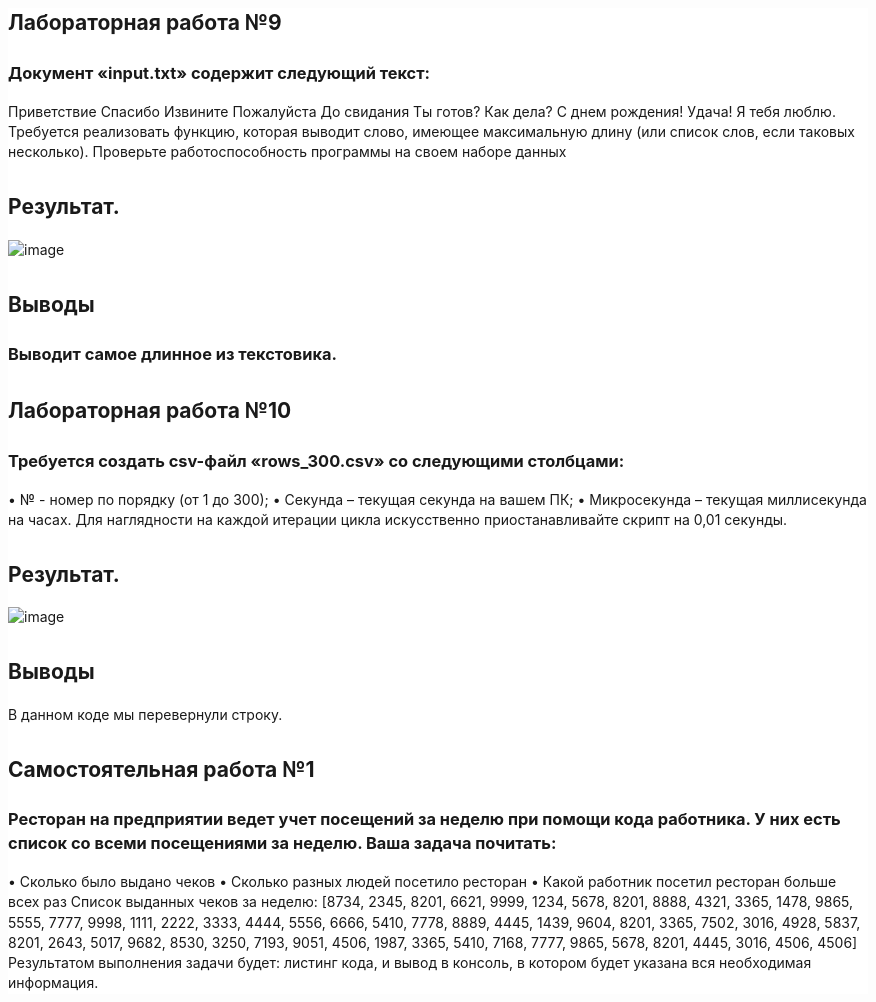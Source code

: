 ## Лабораторная работа №9
### Документ «input.txt» содержит следующий текст:
Приветствие
Спасибо
Извините
Пожалуйста
До свидания
Ты готов?
Как дела?
С днем рождения!
Удача!
Я тебя люблю.
Требуется реализовать функцию, которая выводит слово, имеющее максимальную длину (или список слов, если таковых несколько). Проверьте работоспособность программы на своем наборе данных
## Результат.
![image](https://github.com/SindaskinNikita/SindaskinNikita/assets/147731691/2a6306a7-5c3f-4f57-9397-68db7e75d0d4)

## Выводы
### Выводит самое длинное из текстовика.

## Лабораторная работа №10
### Требуется создать csv-файл «rows_300.csv» со следующими столбцами:
• № - номер по порядку (от 1 до 300);
• Секунда – текущая секунда на вашем ПК;
• Микросекунда – текущая миллисекунда на часах.
Для наглядности на каждой итерации цикла искусственно приостанавливайте скрипт на 0,01 секунды.

## Результат.
![image](https://github.com/SindaskinNikita/SindaskinNikita/assets/147731691/adf1ea46-5ffb-4893-b175-5f38af3df9b7)



## Выводы
В данном коде мы перевернули строку.

## Самостоятельная работа №1
### Ресторан на предприятии ведет учет посещений за неделю при помощи кода работника. У них есть список со всеми посещениями за неделю. Ваша задача почитать:
• Сколько было выдано чеков
• Сколько разных людей посетило ресторан
• Какой работник посетил ресторан больше всех раз
Список выданных чеков за неделю:
[8734, 2345, 8201, 6621, 9999, 1234, 5678, 8201, 8888, 4321, 3365,
 1478, 9865, 5555, 7777, 9998, 1111, 2222, 3333, 4444, 5556, 6666,
 5410, 7778, 8889, 4445, 1439, 9604, 8201, 3365, 7502, 3016, 4928,
 5837, 8201, 2643, 5017, 9682, 8530, 3250, 7193, 9051, 4506, 1987,
 3365, 5410, 7168, 7777, 9865, 5678, 8201, 4445, 3016, 4506, 4506]
Результатом выполнения задачи будет: листинг кода, и вывод в консоль, в котором будет указана вся необходимая информация.
